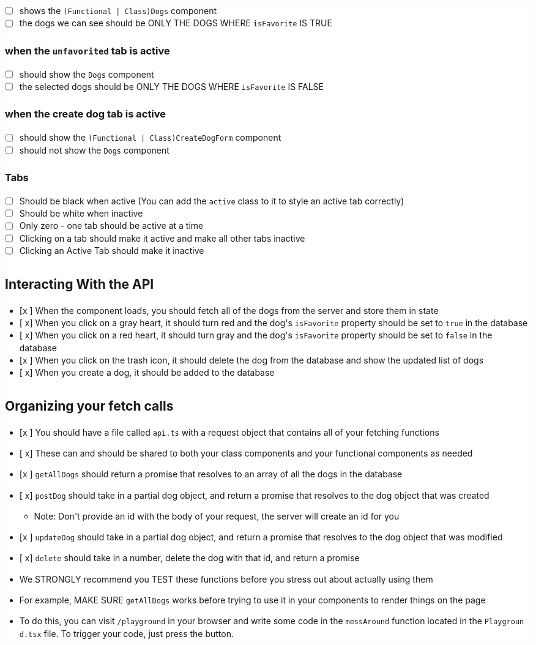 - [ ] shows the `(Functional | Class)Dogs` component
- [ ] the dogs we can see should be ONLY THE DOGS WHERE `isFavorite` IS TRUE

### when the `unfavorited` tab is active

- [ ] should show the `Dogs` component
- [ ] the selected dogs should be ONLY THE DOGS WHERE `isFavorite` IS FALSE

### when the create dog tab is active

- [ ] should show the `(Functional | Class)CreateDogForm` component
- [ ] should not show the `Dogs` component

### Tabs

- [ ] Should be black when active (You can add the `active` class to it to style an active tab correctly)
- [ ] Should be white when inactive
- [ ] Only zero - one tab should be active at a time
- [ ] Clicking on a tab should make it active and make all other tabs inactive
- [ ] Clicking an Active Tab should make it inactive

## Interacting With the API

- [x ] When the component loads, you should fetch all of the dogs from the server and store them in state
- [ x] When you click on a gray heart, it should turn red and the dog's `isFavorite` property should be set to `true` in the database
- [ x] When you click on a red heart, it should turn gray and the dog's `isFavorite` property should be set to `false` in the database
- [x ] When you click on the trash icon, it should delete the dog from the database and show the updated list of dogs
- [ x] When you create a dog, it should be added to the database

## Organizing your fetch calls

- [x ] You should have a file called `api.ts` with a request object that contains all of your fetching functions
- [ x] These can and should be shared to both your class components and your functional components as needed
- [x ] `getAllDogs` should return a promise that resolves to an array of all the dogs in the database
- [ x] `postDog` should take in a partial dog object, and return a promise that resolves to the dog object that was created
  - Note: Don't provide an id with the body of your request, the server will create an id for you
- [x ] `updateDog` should take in a partial dog object, and return a promise that resolves to the dog object that was modified
- [ x] `delete` should take in a number, delete the dog with that id, and return a promise

- We STRONGLY recommend you TEST these functions before you stress out about actually using them
- For example, MAKE SURE `getAllDogs` works before trying to use it in your components to render things on the page
- To do this, you can visit `/playground` in your browser and write some code in the `messAround` function located in the `Playground.tsx` file. To trigger your code, just press the button.
